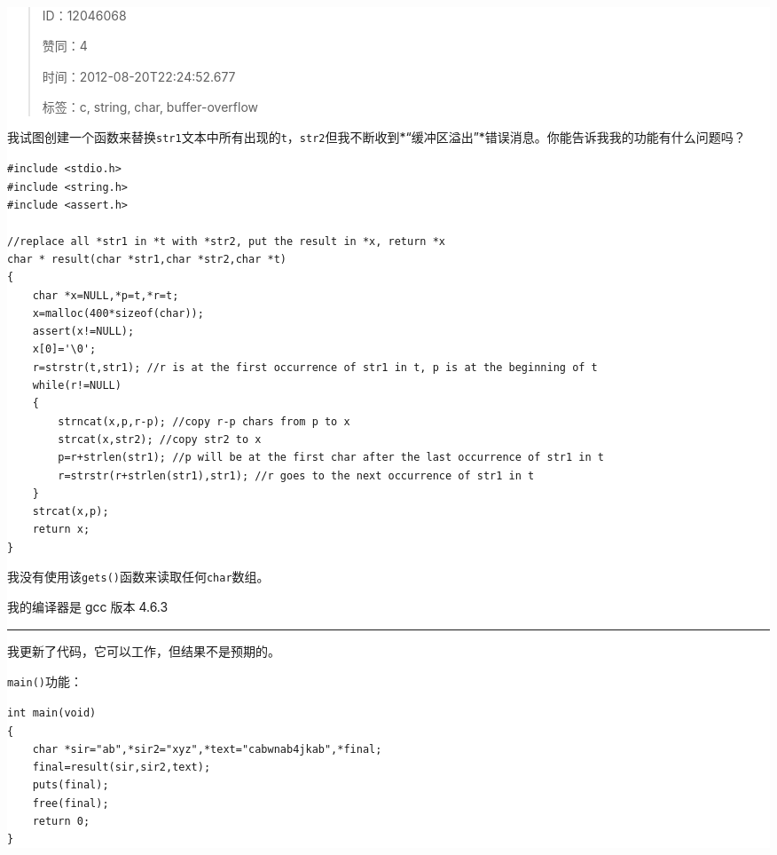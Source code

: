 > ID：12046068
> 
> 赞同：4
> 
> 时间：2012-08-20T22:24:52.677
> 
> 标签：c, string, char, buffer-overflow

我试图创建一个函数来替换`str1`文本中所有出现的`t`，`str2`但我不断收到*“缓冲区溢出”*错误消息。你能告诉我我的功能有什么问题吗？

```
#include <stdio.h>
#include <string.h>
#include <assert.h>

//replace all *str1 in *t with *str2, put the result in *x, return *x
char * result(char *str1,char *str2,char *t)
{
    char *x=NULL,*p=t,*r=t;
    x=malloc(400*sizeof(char));
    assert(x!=NULL);
    x[0]='\0';
    r=strstr(t,str1); //r is at the first occurrence of str1 in t, p is at the beginning of t
    while(r!=NULL)
    {
        strncat(x,p,r-p); //copy r-p chars from p to x
        strcat(x,str2); //copy str2 to x
        p=r+strlen(str1); //p will be at the first char after the last occurrence of str1 in t
        r=strstr(r+strlen(str1),str1); //r goes to the next occurrence of str1 in t
    }
    strcat(x,p);
    return x;
} 
```

我没有使用该`gets()`函数来读取任何`char`数组。

我的编译器是 gcc 版本 4.6.3

* * *

我更新了代码，它可以工作，但结果不是预期的。

`main()`功能：

```
int main(void)
{
    char *sir="ab",*sir2="xyz",*text="cabwnab4jkab",*final;
    final=result(sir,sir2,text);
    puts(final);
    free(final);
    return 0;
} 
```
